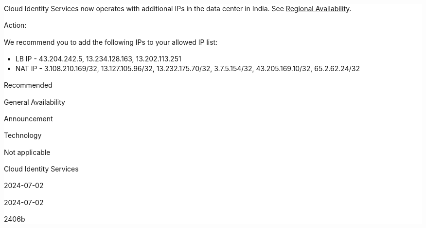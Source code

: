 </td>
<td valign="top">

Cloud Identity Services now operates with additional IPs in the data center in India. See [Regional Availability](regional-availability-be600ca.md).

Action:

We recommend you to add the following IPs to your allowed IP list:

-   LB IP - 43.204.242.5, 13.234.128.163, 13.202.113.251
-   NAT IP - 3.108.210.169/32, 13.127.105.96/32, 13.232.175.70/32, 3.7.5.154/32, 43.205.169.10/32, 65.2.62.24/32



</td>
<td valign="top">

Recommended

</td>
<td valign="top">

General Availability

</td>
<td valign="top">

Announcement

</td>
<td valign="top">

Technology

</td>
<td valign="top">

Not applicable

</td>
<td valign="top">

Cloud Identity Services 

</td>
<td valign="top">

2024-07-02

</td>
<td valign="top">

2024-07-02

</td>
<td valign="top">

2406b

</td>
</tr>
<tr>
<td valign="top">
